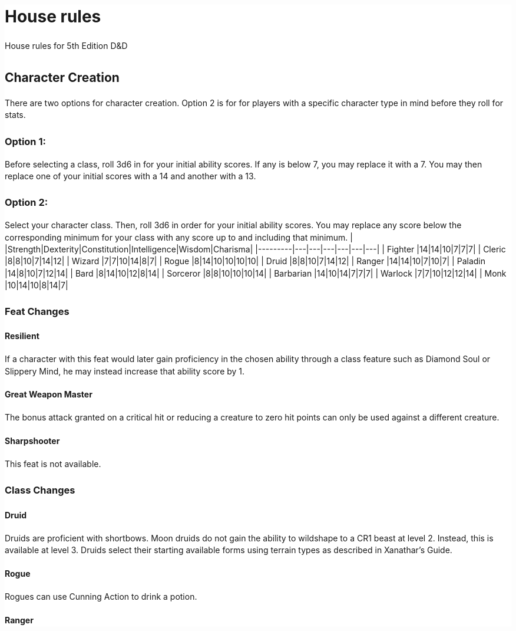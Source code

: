 # House rules
House rules for 5th Edition D&amp;D

## Character Creation
There are two options for character creation. Option 2 is for for players with a specific character type in mind before they roll for stats.
### Option 1:
Before selecting a class, roll 3d6 in for your initial ability scores. If any is below 7, you may replace it with a 7. You may then replace one of your initial scores with a 14 and another with a 13.
### Option 2:
Select your character class. Then, roll 3d6 in order for your initial ability scores. You may replace any score below the corresponding minimum for your class with any score up to and including that minimum.
|         |Strength|Dexterity|Constitution|Intelligence|Wisdom|Charisma|
|---------|---|---|---|---|---|---|
| Fighter |14|14|10|7|7|7|
| Cleric  |8|8|10|7|14|12|
| Wizard  |7|7|10|14|8|7|
| Rogue |8|14|10|10|10|10|
| Druid  |8|8|10|7|14|12|
| Ranger  |14|14|10|7|10|7|
| Paladin |14|8|10|7|12|14|
| Bard  |8|14|10|12|8|14|
| Sorceror  |8|8|10|10|10|14|
| Barbarian |14|10|14|7|7|7|
| Warlock  |7|7|10|12|12|14|
| Monk  |10|14|10|8|14|7|
### Feat Changes
#### Resilient
If a character with this feat would later gain proficiency in the chosen ability through a class feature such as Diamond Soul or Slippery Mind, he may instead increase that ability score by 1.
#### Great Weapon Master
The bonus attack granted on a critical hit or reducing a creature to zero hit points can only be used against a different creature.
#### Sharpshooter
This feat is not available.

### Class Changes
#### Druid
Druids are proficient with shortbows.
Moon druids do not gain the ability to wildshape to a CR1 beast at level 2. Instead, this is available at level 3.
Druids select their starting available forms using terrain types as described in Xanathar’s Guide.
#### Rogue
Rogues can use Cunning Action to drink a potion.
#### Ranger